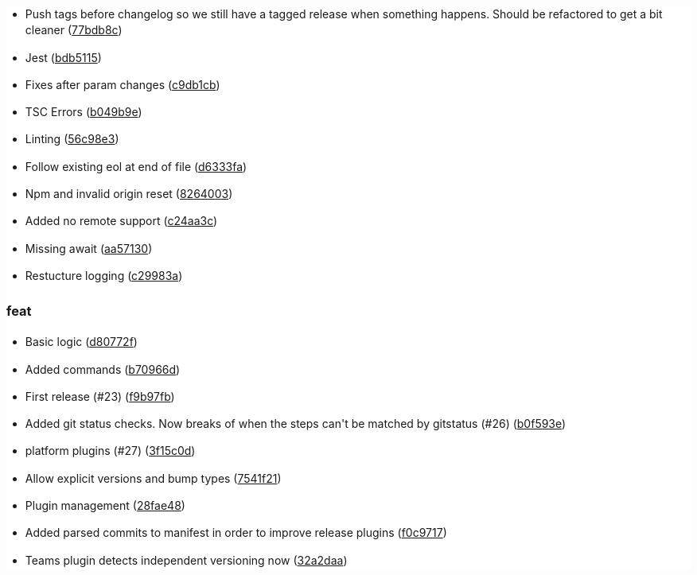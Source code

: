 * Push tags before changelog so we still have a tagged release when something happens. Should be refactored to get a bit cleaner ([77bdb8c](https://github.com/jwpkg/gitbump/commit/77bdb8cd66bddb39265979ba01df68d78b4eca58))

* Jest ([bdb5115](https://github.com/jwpkg/gitbump/commit/bdb5115c4dc6daabc5a0b9d6d275d1b09c843040))

* Fixes after param changes ([c9db1cb](https://github.com/jwpkg/gitbump/commit/c9db1cb2ea9212a5feb97eb95a9a7016f13d4e65))

* TSC Errors ([b049b9e](https://github.com/jwpkg/gitbump/commit/b049b9ecae618d4efcffe159c75cc7a5ae3dc862))

* Linting ([56c98e3](https://github.com/jwpkg/gitbump/commit/56c98e35f8b24ab68361fc3f47c510b691662633))

* Follow existing eol at end of file ([d6333fa](https://github.com/jwpkg/gitbump/commit/d6333fa3630405d9b1ccbf1c470a75ed2c3db645))

* Npm and invalid origin reset ([8264003](https://github.com/jwpkg/gitbump/commit/826400353f725a902ac5577f9ac45b1697390165))

* Added no remote support ([c24aa3c](https://github.com/jwpkg/gitbump/commit/c24aa3ccc75e8635de5534b5ce807296fc69aea4))

* Missing await ([aa57130](https://github.com/jwpkg/gitbump/commit/aa57130e1b49755e5483e04be252eb1a279879b5))

* Restucture logging ([c29983a](https://github.com/jwpkg/gitbump/commit/c29983ab3779b001f98326193d614b14d02b7c43))

### feat

* Basic logic ([d80772f](https://github.com/jwpkg/gitbump/commit/d80772fc419b5ff882f474fa4fe6f9bea0944020))

* Added commands ([b70966d](https://github.com/jwpkg/gitbump/commit/b70966d338552d9be55620c8809eb103cb55414f))

* First release (#23) ([f9b97fb](https://github.com/jwpkg/gitbump/commit/f9b97fba8a1ff8b66e1682997a5308159ca13b24))

* Added git status checks. Now breaks of when the steps can't be matched by gitstatus (#26) ([b0f593e](https://github.com/jwpkg/gitbump/commit/b0f593e594d5cd571f5f9f0aff11e16b637c7e08))

* platform plugins (#27) ([3f15c0d](https://github.com/jwpkg/gitbump/commit/3f15c0d0555dcb985d7e36dc91f5d7f753e45f13))

* Allow explicit versions and bump types ([7541f21](https://github.com/jwpkg/gitbump/commit/7541f21d89a007e3a7cf38de47574f4a2699211d))

* Plugin management ([28fae48](https://github.com/jwpkg/gitbump/commit/28fae48dc211a2197a7120e6081ab479647a9762))

* Added parsed commits to manifest in order to improve release plugins ([f0c9717](https://github.com/jwpkg/gitbump/commit/f0c9717d4bc6c3eca25a79f997c7b2fa59a1c8a8))

* Teams plugin detects independent versioning now ([32a2daa](https://github.com/jwpkg/gitbump/commit/32a2daa7bdc229e3a99a1fc6f3b5e7f7a4a6603a))
